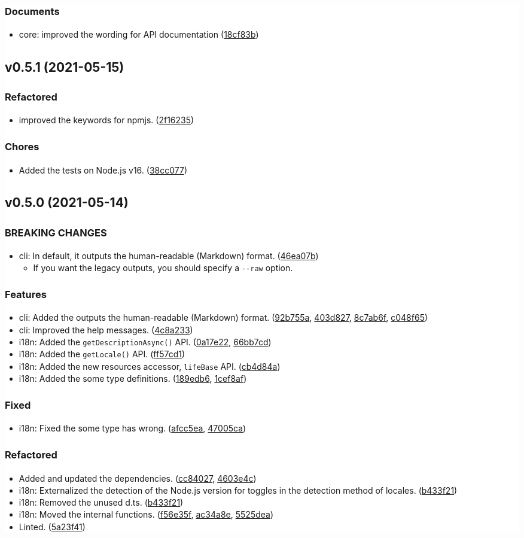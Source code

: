 ### Documents

- core: improved the wording for API documentation ([18cf83b](https://github.com/kurone-kito/dantalion/commit/18cf83b))

## v0.5.1 (2021-05-15)

### Refactored

- improved the keywords for npmjs. ([2f16235](https://github.com/kurone-kito/dantalion/commit/2f16235))

### Chores

- Added the tests on Node.js v16. ([38cc077](https://github.com/kurone-kito/dantalion/commit/38cc077))

## v0.5.0 (2021-05-14)

### BREAKING CHANGES

- cli: In default, it outputs the human-readable (Markdown) format. ([46ea07b](https://github.com/kurone-kito/dantalion/commit/46ea07b))
  - If you want the legacy outputs, you should specify a `--raw` option.

### Features

- cli: Added the outputs the human-readable (Markdown) format. ([92b755a](https://github.com/kurone-kito/dantalion/commit/92b755a), [403d827](https://github.com/kurone-kito/dantalion/commit/403d827), [8c7ab6f](https://github.com/kurone-kito/dantalion/commit/8c7ab6f), [c048f65](https://github.com/kurone-kito/dantalion/commit/c048f65))
- cli: Improved the help messages. ([4c8a233](https://github.com/kurone-kito/dantalion/commit/4c8a233))
- i18n: Added the `getDescriptionAsync()` API. ([0a17e22](https://github.com/kurone-kito/dantalion/commit/0a17e22), [66bb7cd](https://github.com/kurone-kito/dantalion/commit/66bb7cd))
- i18n: Added the `getLocale()` API. ([ff57cd1](https://github.com/kurone-kito/dantalion/commit/ff57cd1))
- i18n: Added the new resources accessor, `lifeBase` API. ([cb4d84a](https://github.com/kurone-kito/dantalion/commit/cb4d84a))
- i18n: Added the some type definitions. ([189edb6](https://github.com/kurone-kito/dantalion/commit/189edb6), [1cef8af](https://github.com/kurone-kito/dantalion/commit/1cef8af))

### Fixed

- i18n: Fixed the some type has wrong. ([afcc5ea](https://github.com/kurone-kito/dantalion/commit/afcc5ea), [47005ca](https://github.com/kurone-kito/dantalion/commit/47005ca))

### Refactored

- Added and updated the dependencies. ([cc84027](https://github.com/kurone-kito/dantalion/commit/cc84027), [4603e4c](https://github.com/kurone-kito/dantalion/commit/4603e4c))
- i18n: Externalized the detection of the Node.js version for toggles in the detection method of locales. ([b433f21](https://github.com/kurone-kito/dantalion/commit/b433f21))
- i18n: Removed the unused d.ts. ([b433f21](https://github.com/kurone-kito/dantalion/commit/b433f21))
- i18n: Moved the internal functions. ([f56e35f](https://github.com/kurone-kito/dantalion/commit/f56e35f), [ac34a8e](https://github.com/kurone-kito/dantalion/commit/ac34a8e), [5525dea](https://github.com/kurone-kito/dantalion/commit/5525dea))
- Linted. ([5a23f41](https://github.com/kurone-kito/dantalion/commit/5a23f41))
